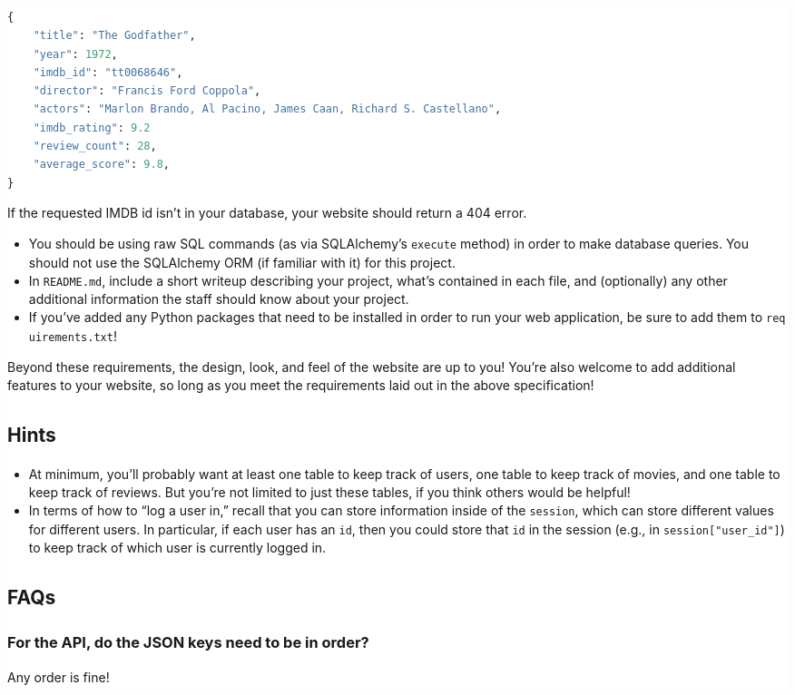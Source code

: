 ```python
{
    "title": "The Godfather",
    "year": 1972,
    "imdb_id": "tt0068646",
    "director": "Francis Ford Coppola",
    "actors": "Marlon Brando, Al Pacino, James Caan, Richard S. Castellano",
    "imdb_rating": 9.2
    "review_count": 28,
    "average_score": 9.8,
}
```

If the requested IMDB id isn’t in your database, your website should
return a 404 error.

-   You should be using raw SQL commands (as via SQLAlchemy’s
    `execute` method) in order to make database
    queries. You should not use the SQLAlchemy ORM (if familiar with it)
    for this project.
-   In `README.md`, include a short writeup
    describing your project, what’s contained in each file, and
    (optionally) any other additional information the staff should know
    about your project.
-   If you’ve added any Python packages that need to be installed in
    order to run your web application, be sure to add them to
    `requirements.txt`!

Beyond these requirements, the design, look, and feel of the website are
up to you! You’re also welcome to add additional features to your
website, so long as you meet the requirements laid out in the above
specification!

Hints
-----

-   At minimum, you’ll probably want at least one table to keep track of
    users, one table to keep track of movies, and one table to keep track
    of reviews. But you’re not limited to just these tables, if you
    think others would be helpful!
-   In terms of how to “log a user in,” recall that you can store
    information inside of the `session`, which can
    store different values for different users. In particular, if each
    user has an `id`, then you could store that
    `id` in the session (e.g., in
    `session["user_id"]`) to keep track of which
    user is currently logged in.

FAQs
----

### For the API, do the JSON keys need to be in order?

Any order is fine!
